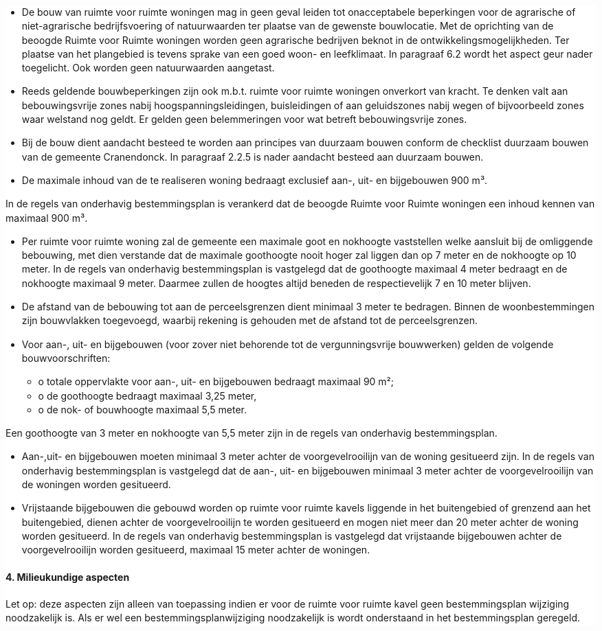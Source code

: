 - De bouw van ruimte voor ruimte woningen mag in geen geval leiden tot onacceptabele beperkingen voor de agrarische of niet-agrarische bedrijfsvoering of natuurwaarden ter plaatse van de gewenste bouwlocatie.
Met de oprichting van de beoogde Ruimte voor Ruimte woningen worden geen agrarische bedrijven beknot in de ontwikkelingsmogelijkheden. Ter plaatse van het plangebied is tevens sprake van een goed woon- en leefklimaat. In paragraaf 6.2 wordt het aspect geur nader toegelicht. Ook worden geen natuurwaarden aangetast.

- Reeds geldende bouwbeperkingen zijn ook m.b.t. ruimte voor ruimte woningen onverkort van kracht. Te denken valt aan bebouwingsvrije zones nabij hoogspanningsleidingen, buisleidingen of aan geluidszones nabij wegen of bijvoorbeeld zones waar welstand nog geldt. Er gelden geen belemmeringen voor wat betreft bebouwingsvrije zones.
- Bij de bouw dient aandacht besteed te worden aan principes van duurzaam bouwen conform de checklist duurzaam bouwen van de gemeente Cranendonck. In paragraaf 2.2.5 is nader aandacht besteed aan duurzaam bouwen.
- De maximale inhoud van de te realiseren woning bedraagt exclusief aan-, uit- en bijgebouwen 900 m³.

In de regels van onderhavig bestemmingsplan is verankerd dat de beoogde Ruimte voor Ruimte woningen een inhoud kennen van maximaal 900 m³.

- Per ruimte voor ruimte woning zal de gemeente een maximale goot en nokhoogte vaststellen welke aansluit bij de omliggende bebouwing, met dien verstande dat de maximale goothoogte nooit hoger zal liggen dan op 7 meter en de nokhoogte op 10 meter.
In de regels van onderhavig bestemmingsplan is vastgelegd dat de goothoogte maximaal 4 meter bedraagt en de nokhoogte maximaal 9 meter. Daarmee zullen de hoogtes altijd beneden de respectievelijk 7 en 10 meter blijven.

- De afstand van de bebouwing tot aan de perceelsgrenzen dient minimaal 3 meter te bedragen.
Binnen de woonbestemmingen zijn bouwvlakken toegevoegd, waarbij rekening is gehouden met de afstand tot de perceelsgrenzen.

- Voor aan-, uit- en bijgebouwen (voor zover niet behorende tot de vergunningsvrije bouwwerken) gelden de volgende bouwvoorschriften:
	- o totale oppervlakte voor aan-, uit- en bijgebouwen bedraagt maximaal 90 m²;
	- o de goothoogte bedraagt maximaal 3,25 meter,
	- o de nok- of bouwhoogte maximaal 5,5 meter.

Een goothoogte van 3 meter en nokhoogte van 5,5 meter zijn in de regels van onderhavig bestemmingsplan.

- Aan-,uit- en bijgebouwen moeten minimaal 3 meter achter de voorgevelrooilijn van de woning gesitueerd zijn.
In de regels van onderhavig bestemmingsplan is vastgelegd dat de aan-, uit- en bijgebouwen minimaal 3 meter achter de voorgevelrooilijn van de woningen worden gesitueerd.

- Vrijstaande bijgebouwen die gebouwd worden op ruimte voor ruimte kavels liggende in het buitengebied of grenzend aan het buitengebied, dienen achter de voorgevelrooilijn te worden gesitueerd en mogen niet meer dan 20 meter achter de woning worden gesitueerd. In de regels van onderhavig bestemmingsplan is vastgelegd dat vrijstaande bijgebouwen
achter de voorgevelrooilijn worden gesitueerd, maximaal 15 meter achter de woningen.

#### **4. Milieukundige aspecten**

Let op: deze aspecten zijn alleen van toepassing indien er voor de ruimte voor ruimte kavel geen bestemmingsplan wijziging noodzakelijk is. Als er wel een bestemmingsplanwijziging noodzakelijk is wordt onderstaand in het bestemmingsplan geregeld.
